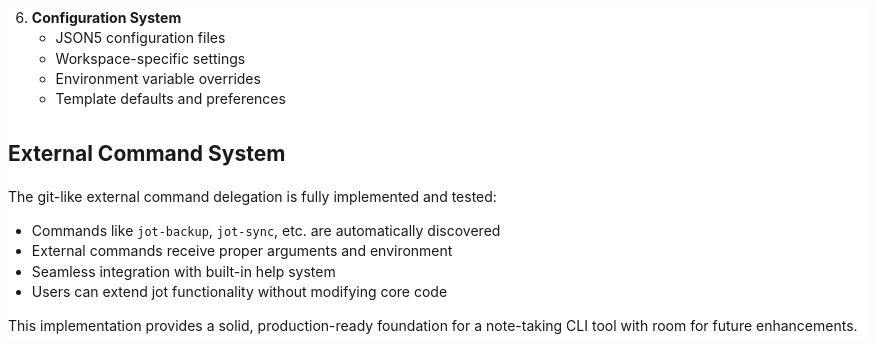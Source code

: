 6. **Configuration System**
   - JSON5 configuration files
   - Workspace-specific settings
   - Environment variable overrides
   - Template defaults and preferences

## External Command System

The git-like external command delegation is fully implemented and tested:

- Commands like `jot-backup`, `jot-sync`, etc. are automatically discovered
- External commands receive proper arguments and environment
- Seamless integration with built-in help system
- Users can extend jot functionality without modifying core code

This implementation provides a solid, production-ready foundation for a note-taking CLI tool with room for future enhancements.
